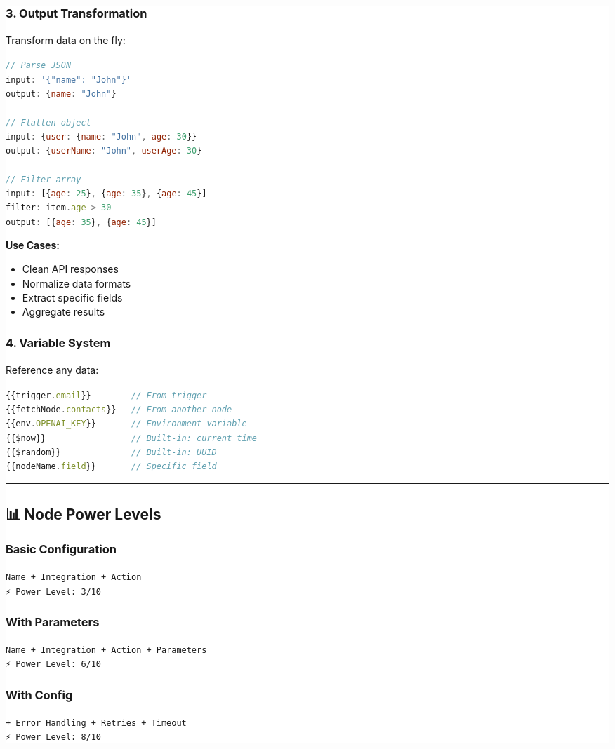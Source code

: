 ### **3. Output Transformation**
Transform data on the fly:

```javascript
// Parse JSON
input: '{"name": "John"}'
output: {name: "John"}

// Flatten object
input: {user: {name: "John", age: 30}}
output: {userName: "John", userAge: 30}

// Filter array
input: [{age: 25}, {age: 35}, {age: 45}]
filter: item.age > 30
output: [{age: 35}, {age: 45}]
```

**Use Cases:**
- Clean API responses
- Normalize data formats
- Extract specific fields
- Aggregate results

### **4. Variable System**
Reference any data:

```javascript
{{trigger.email}}        // From trigger
{{fetchNode.contacts}}   // From another node
{{env.OPENAI_KEY}}       // Environment variable
{{$now}}                 // Built-in: current time
{{$random}}              // Built-in: UUID
{{nodeName.field}}       // Specific field
```

---

## 📊 **Node Power Levels**

### **Basic Configuration**
```
Name + Integration + Action
⚡ Power Level: 3/10
```

### **With Parameters**
```
Name + Integration + Action + Parameters
⚡ Power Level: 6/10
```

### **With Config**
```
+ Error Handling + Retries + Timeout
⚡ Power Level: 8/10
```
